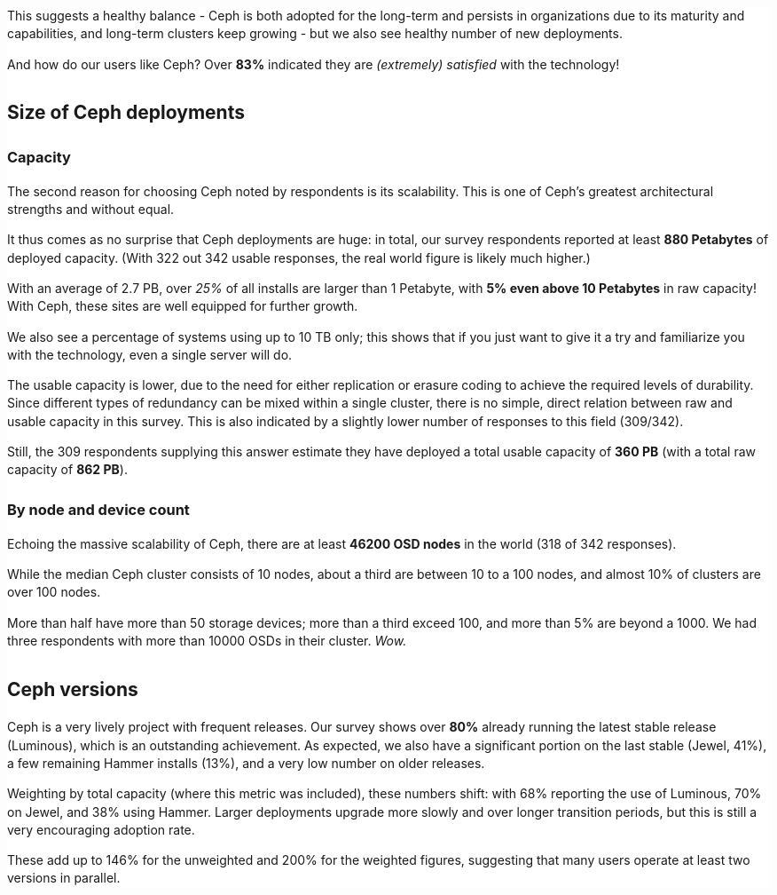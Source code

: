 This suggests a healthy balance - Ceph is both adopted for the long-term and persists in organizations due to its maturity and capabilities, and long-term clusters keep growing - but we also see healthy number of new deployments.

And how do our users like Ceph? Over **83%** indicated they are _(extremely) satisfied_ with the technology!

## Size of Ceph deployments

### Capacity

The second reason for choosing Ceph noted by respondents is its scalability. This is one of Ceph’s greatest architectural strengths and without equal.

It thus comes as no surprise that Ceph deployments are huge: in total, our survey respondents reported at least **880 Petabytes** of deployed capacity. (With 322 out 342 usable responses, the real world figure is likely much higher.)

With an average of 2.7 PB, over _25%_ of all installs are larger than 1 Petabyte, with **5% even above 10 Petabytes** in raw capacity! With Ceph, these sites are well equipped for further growth.

We also see a percentage of systems using up to 10 TB only; this shows that if you just want to give it a try and familiarize you with the technology, even a single server will do.

The usable capacity is lower, due to the need for either replication or erasure coding to achieve the required levels of durability. Since different types of redundancy can be mixed within a single cluster, there is no simple, direct relation between raw and usable capacity in this survey. This is also indicated by a slightly lower number of responses to this field (309/342).

Still, the 309 respondents supplying this answer estimate they have deployed a total usable capacity of **360 PB** (with a total raw capacity of **862 PB**).

### By node and device count

Echoing the massive scalability of Ceph, there are at least **46200 OSD nodes** in the world (318 of 342 responses).

While the median Ceph cluster consists of 10 nodes, about a third are between 10 to a 100 nodes, and almost 10% of clusters are over 100 nodes.

More than half have more than 50 storage devices; more than a third exceed 100, and more than 5% are beyond a 1000. We had three respondents with more than 10000 OSDs in their cluster. _Wow._

## Ceph versions

Ceph is a very lively project with frequent releases. Our survey shows over **80%** already running the latest stable release (Luminous), which is an outstanding achievement. As expected, we also have a significant portion on the last stable (Jewel, 41%), a few remaining Hammer installs (13%), and a very low number on older releases.

Weighting by total capacity (where this metric was included), these numbers shift: with 68% reporting the use of Luminous, 70% on Jewel, and 38% using Hammer. Larger deployments upgrade more slowly and over longer transition periods, but this is still a very encouraging adoption rate.

These add up to 146% for the unweighted and 200% for the weighted figures, suggesting that many users operate at least two versions in parallel.
